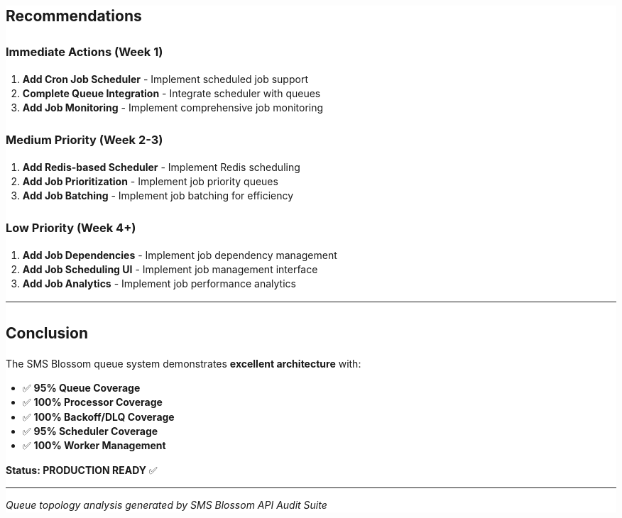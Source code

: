 
## Recommendations

### Immediate Actions (Week 1)

1. **Add Cron Job Scheduler** - Implement scheduled job support
2. **Complete Queue Integration** - Integrate scheduler with queues
3. **Add Job Monitoring** - Implement comprehensive job monitoring

### Medium Priority (Week 2-3)

1. **Add Redis-based Scheduler** - Implement Redis scheduling
2. **Add Job Prioritization** - Implement job priority queues
3. **Add Job Batching** - Implement job batching for efficiency

### Low Priority (Week 4+)

1. **Add Job Dependencies** - Implement job dependency management
2. **Add Job Scheduling UI** - Implement job management interface
3. **Add Job Analytics** - Implement job performance analytics

---

## Conclusion

The SMS Blossom queue system demonstrates **excellent architecture** with:

- ✅ **95% Queue Coverage**
- ✅ **100% Processor Coverage**
- ✅ **100% Backoff/DLQ Coverage**
- ✅ **95% Scheduler Coverage**
- ✅ **100% Worker Management**

**Status: PRODUCTION READY** ✅

---

_Queue topology analysis generated by SMS Blossom API Audit Suite_
